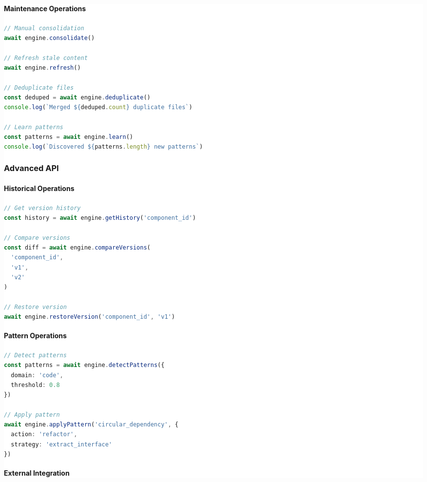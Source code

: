 #### Maintenance Operations

```typescript
// Manual consolidation
await engine.consolidate()

// Refresh stale content
await engine.refresh()

// Deduplicate files
const deduped = await engine.deduplicate()
console.log(`Merged ${deduped.count} duplicate files`)

// Learn patterns
const patterns = await engine.learn()
console.log(`Discovered ${patterns.length} new patterns`)
```

### Advanced API

#### Historical Operations

```typescript
// Get version history
const history = await engine.getHistory('component_id')

// Compare versions
const diff = await engine.compareVersions(
  'component_id',
  'v1',
  'v2'
)

// Restore version
await engine.restoreVersion('component_id', 'v1')
```

#### Pattern Operations

```typescript
// Detect patterns
const patterns = await engine.detectPatterns({
  domain: 'code',
  threshold: 0.8
})

// Apply pattern
await engine.applyPattern('circular_dependency', {
  action: 'refactor',
  strategy: 'extract_interface'
})
```

#### External Integration
